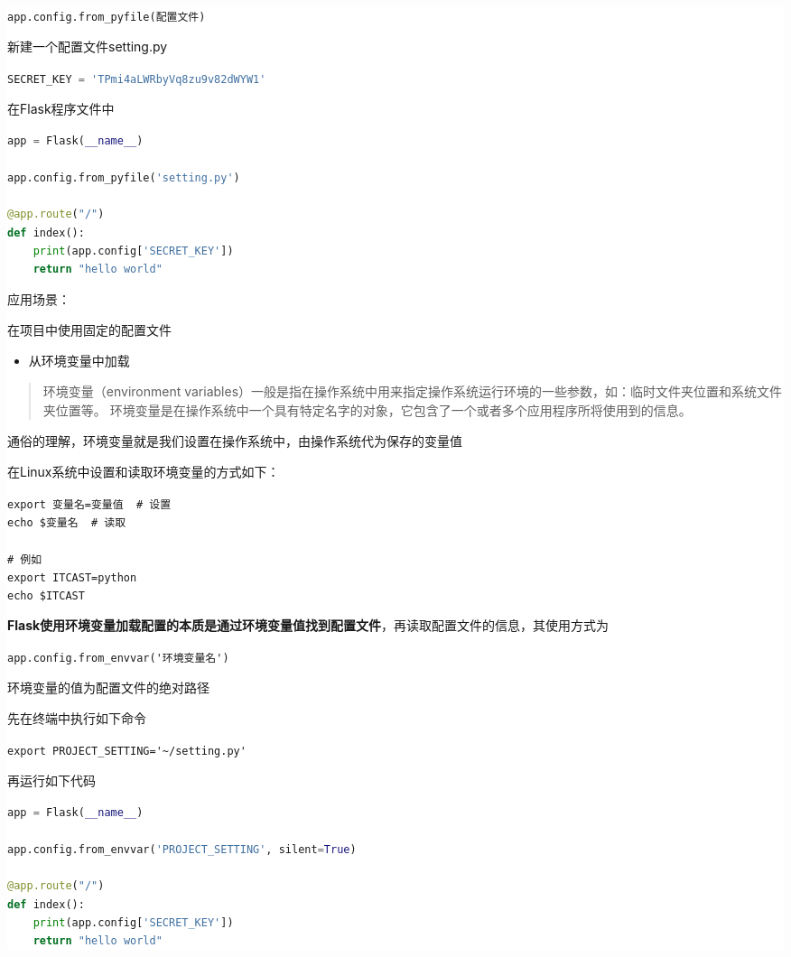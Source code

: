 `app.config.from_pyfile(配置文件)`

新建一个配置文件setting.py

```python
SECRET_KEY = 'TPmi4aLWRbyVq8zu9v82dWYW1'
```

在Flask程序文件中

```python
app = Flask(__name__)

app.config.from_pyfile('setting.py')

@app.route("/")
def index():
    print(app.config['SECRET_KEY'])
    return "hello world"
```

应用场景：

在项目中使用固定的配置文件

- 从环境变量中加载

> 环境变量（environment variables）一般是指在操作系统中用来指定操作系统运行环境的一些参数，如：临时文件夹位置和系统文件夹位置等。 环境变量是在操作系统中一个具有特定名字的对象，它包含了一个或者多个应用程序所将使用到的信息。

通俗的理解，环境变量就是我们设置在操作系统中，由操作系统代为保存的变量值

在Linux系统中设置和读取环境变量的方式如下：

```text
export 变量名=变量值  # 设置
echo $变量名  # 读取

# 例如
export ITCAST=python
echo $ITCAST
```

**Flask使用环境变量加载配置的本质是通过环境变量值找到配置文件**，再读取配置文件的信息，其使用方式为

`app.config.from_envvar('环境变量名')`

环境变量的值为配置文件的绝对路径

先在终端中执行如下命令

```shell
export PROJECT_SETTING='~/setting.py'
```

再运行如下代码

```python
app = Flask(__name__)

app.config.from_envvar('PROJECT_SETTING', silent=True)

@app.route("/")
def index():
    print(app.config['SECRET_KEY'])
    return "hello world"
```
